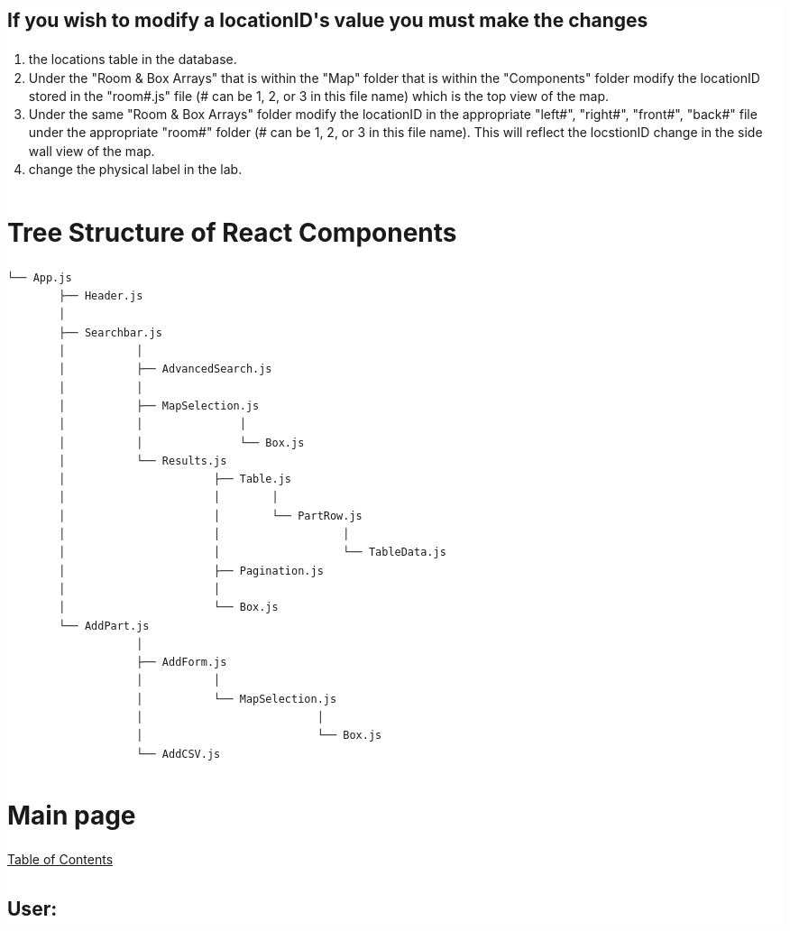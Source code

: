 ## If you wish to modify a locationID's value you must make the changes

1. the locations table in the database. 
2. Under the "Room & Box Arrays" that is within the "Map" folder that is within the "Components" folder modify the locationID stored in the "room#.js" file (# can be 1, 2, or 3 in this file name) which is the top view of the map. 
3. Under the same "Room & Box Arrays" folder modify the locationID in the appropriate "left#", "right#", "front#", "back#" file under the appropriate "room#" folder (# can be 1, 2, or 3 in this file name). This will reflect the locstionID change in the side wall view of the map. 
4. change the physical label in the lab.

# Tree Structure of React Components

```
└── App.js
        ├── Header.js
        │
        ├── Searchbar.js
        │           │
        │           ├── AdvancedSearch.js
        │           │
        │           ├── MapSelection.js
        │           │               │
        │           │               └── Box.js
        │           └── Results.js
        │                       ├── Table.js
        │                       │        │
        │                       │        └── PartRow.js
        │                       │                   │
        │                       │                   └── TableData.js
        │                       ├── Pagination.js
        │                       │
        │                       └── Box.js
        └── AddPart.js
                    │
                    ├── AddForm.js
                    │           │
                    │           └── MapSelection.js
                    │                           │
                    │                           └── Box.js
                    └── AddCSV.js
```

# Main page

[Table of Contents](#table-of-contents)

## User:
